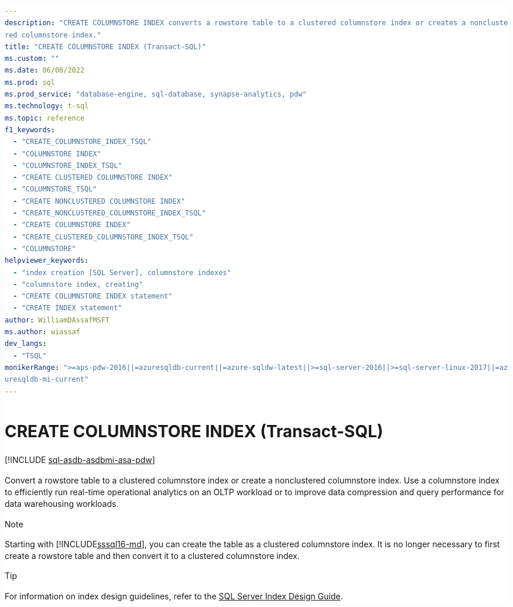 ```yaml
---
description: "CREATE COLUMNSTORE INDEX converts a rowstore table to a clustered columnstore index or creates a nonclustered columnstore index."
title: "CREATE COLUMNSTORE INDEX (Transact-SQL)"
ms.custom: ""
ms.date: 06/08/2022
ms.prod: sql
ms.prod_service: "database-engine, sql-database, synapse-analytics, pdw"
ms.technology: t-sql
ms.topic: reference
f1_keywords:
  - "CREATE_COLUMNSTORE_INDEX_TSQL"
  - "COLUMNSTORE INDEX"
  - "COLUMNSTORE_INDEX_TSQL"
  - "CREATE CLUSTERED COLUMNSTORE INDEX"
  - "COLUMNSTORE_TSQL"
  - "CREATE NONCLUSTERED COLUMNSTORE INDEX"
  - "CREATE_NONCLUSTERED_COLUMNSTORE_INDEX_TSQL"
  - "CREATE COLUMNSTORE INDEX"
  - "CREATE_CLUSTERED_COLUMNSTORE_INDEX_TSQL"
  - "COLUMNSTORE"
helpviewer_keywords:
  - "index creation [SQL Server], columnstore indexes"
  - "columnstore index, creating"
  - "CREATE COLUMNSTORE INDEX statement"
  - "CREATE INDEX statement"
author: WilliamDAssafMSFT
ms.author: wiassaf
dev_langs:
  - "TSQL"
monikerRange: ">=aps-pdw-2016||=azuresqldb-current||=azure-sqldw-latest||>=sql-server-2016||>=sql-server-linux-2017||=azuresqldb-mi-current"
---
```

# CREATE COLUMNSTORE INDEX (Transact-SQL)
[!INCLUDE [sql-asdb-asdbmi-asa-pdw](../../includes/applies-to-version/sql-asdb-asdbmi-asa-pdw.md)]

Convert a rowstore table to a clustered columnstore index or create a nonclustered columnstore index. Use a columnstore index to efficiently run real-time operational analytics on an OLTP workload or to improve data compression and query performance for data warehousing workloads.  
  
> [!NOTE]
> Starting with [!INCLUDE[sssql16-md](../../includes/sssql16-md.md)], you can create the table as a clustered columnstore index.   It is no longer necessary to first create a rowstore table and then convert it to a clustered columnstore index.  

> [!TIP]
> For information on index design guidelines, refer to the [SQL Server Index Design Guide](../../relational-databases/sql-server-index-design-guide.md).
